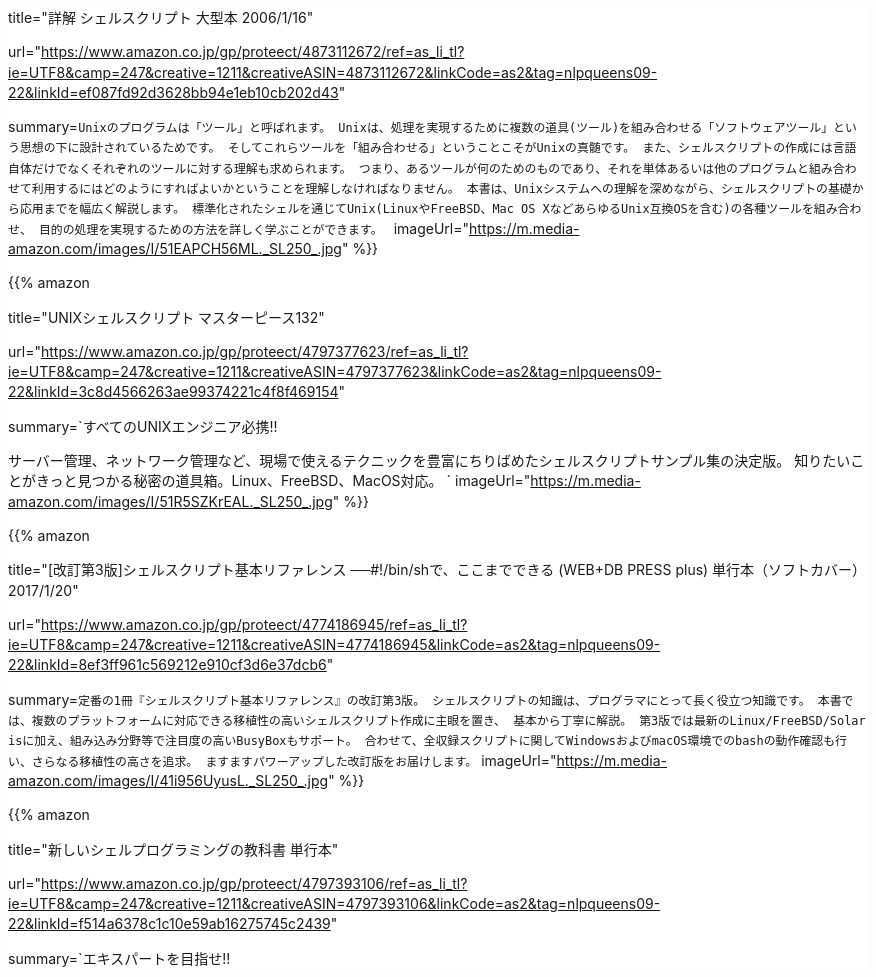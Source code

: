 title="詳解 シェルスクリプト 大型本  2006/1/16"

url="https://www.amazon.co.jp/gp/proteect/4873112672/ref=as_li_tl?ie=UTF8&camp=247&creative=1211&creativeASIN=4873112672&linkCode=as2&tag=nlpqueens09-22&linkId=ef087fd92d3628bb94e1eb10cb202d43"

summary=`Unixのプログラムは「ツール」と呼ばれます。
Unixは、処理を実現するために複数の道具(ツール)を組み合わせる「ソフトウェアツール」という思想の下に設計されているためです。
そしてこれらツールを「組み合わせる」ということこそがUnixの真髄です。
また、シェルスクリプトの作成には言語自体だけでなくそれぞれのツールに対する理解も求められます。
つまり、あるツールが何のためのものであり、それを単体あるいは他のプログラムと組み合わせて利用するにはどのようにすればよいかということを理解しなければなりません。
本書は、Unixシステムへの理解を深めながら、シェルスクリプトの基礎から応用までを幅広く解説します。
標準化されたシェルを通じてUnix(LinuxやFreeBSD、Mac OS XなどあらゆるUnix互換OSを含む)の各種ツールを組み合わせ、
目的の処理を実現するための方法を詳しく学ぶことができます。
`
imageUrl="https://m.media-amazon.com/images/I/51EAPCH56ML._SL250_.jpg"
%}}

{{% amazon

title="UNIXシェルスクリプト マスターピース132"

url="https://www.amazon.co.jp/gp/proteect/4797377623/ref=as_li_tl?ie=UTF8&camp=247&creative=1211&creativeASIN=4797377623&linkCode=as2&tag=nlpqueens09-22&linkId=3c8d4566263ae99374221c4f8f469154"

summary=`すべてのUNIXエンジニア必携!!

サーバー管理、ネットワーク管理など、現場で使えるテクニックを豊富にちりばめたシェルスクリプトサンプル集の決定版。
知りたいことがきっと見つかる秘密の道具箱。Linux、FreeBSD、MacOS対応。
`
imageUrl="https://m.media-amazon.com/images/I/51R5SZKrEAL._SL250_.jpg"
%}}


{{% amazon

title="[改訂第3版]シェルスクリプト基本リファレンス ──#!/bin/shで、ここまでできる (WEB+DB PRESS plus) 単行本（ソフトカバー）  2017/1/20"

url="https://www.amazon.co.jp/gp/proteect/4774186945/ref=as_li_tl?ie=UTF8&camp=247&creative=1211&creativeASIN=4774186945&linkCode=as2&tag=nlpqueens09-22&linkId=8ef3ff961c569212e910cf3d6e37dcb6"

summary=`定番の1冊『シェルスクリプト基本リファレンス』の改訂第3版。
シェルスクリプトの知識は、プログラマにとって長く役立つ知識です。
本書では、複数のプラットフォームに対応できる移植性の高いシェルスクリプト作成に主眼を置き、
基本から丁寧に解説。
第3版では最新のLinux/FreeBSD/Solarisに加え、組み込み分野等で注目度の高いBusyBoxもサポート。
合わせて、全収録スクリプトに関してWindowsおよびmacOS環境でのbashの動作確認も行い、さらなる移植性の高さを追求。
ますますパワーアップした改訂版をお届けします。`
imageUrl="https://m.media-amazon.com/images/I/41i956UyusL._SL250_.jpg"
%}}

{{% amazon

title="新しいシェルプログラミングの教科書 単行本"

url="https://www.amazon.co.jp/gp/proteect/4797393106/ref=as_li_tl?ie=UTF8&camp=247&creative=1211&creativeASIN=4797393106&linkCode=as2&tag=nlpqueens09-22&linkId=f514a6378c1c10e59ab16275745c2439"

summary=`エキスパートを目指せ!!
